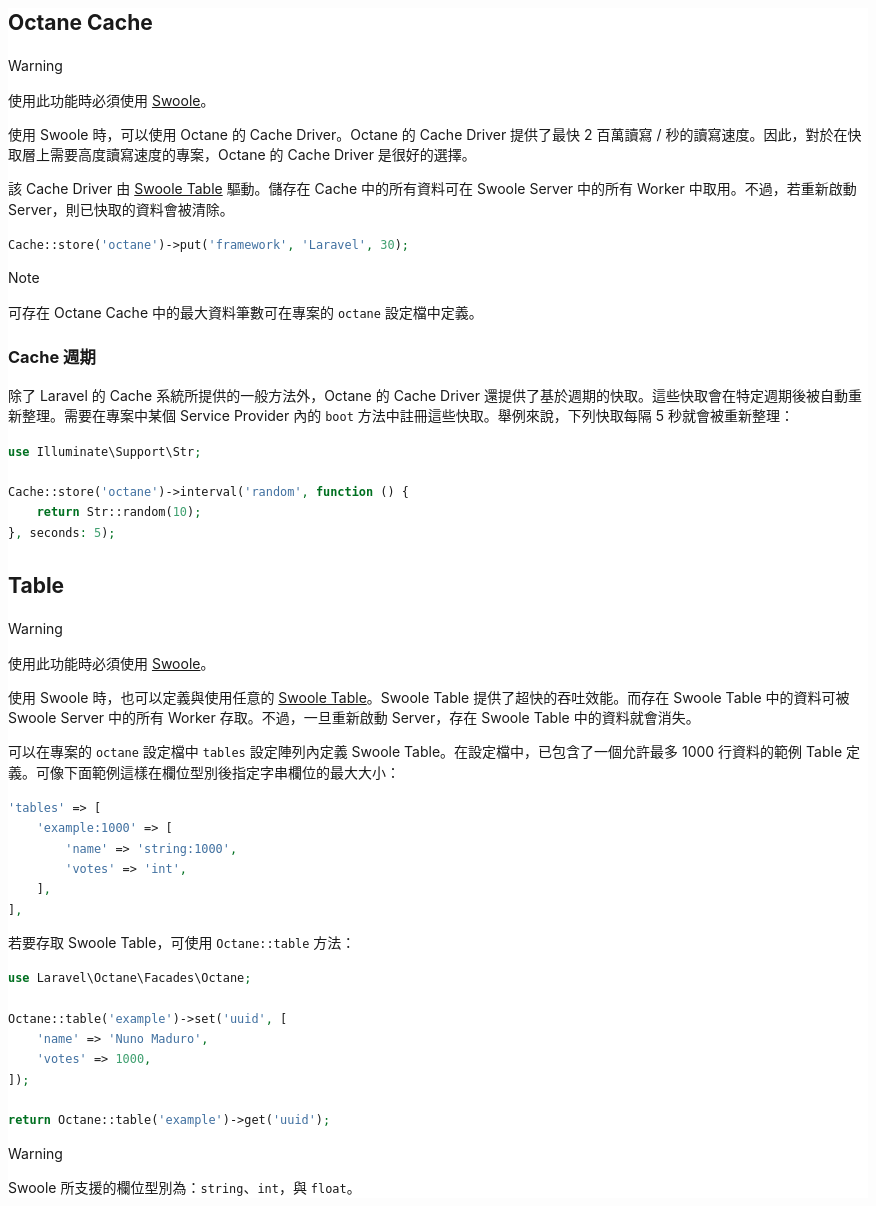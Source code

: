 ## Octane Cache

> [!WARNING]  
> 使用此功能時必須使用 [Swoole](#swoole)。

使用 Swoole 時，可以使用 Octane 的 Cache Driver。Octane 的 Cache Driver 提供了最快 2 百萬讀寫 / 秒的讀寫速度。因此，對於在快取層上需要高度讀寫速度的專案，Octane 的 Cache Driver 是很好的選擇。

該 Cache Driver 由 [Swoole Table](https://www.swoole.co.uk/docs/modules/swoole-table) 驅動。儲存在 Cache 中的所有資料可在 Swoole Server 中的所有 Worker 中取用。不過，若重新啟動 Server，則已快取的資料會被清除。

```php
Cache::store('octane')->put('framework', 'Laravel', 30);
```
> [!NOTE]  
> 可存在 Octane Cache 中的最大資料筆數可在專案的 `octane` 設定檔中定義。

<a name="cache-intervals"></a>

### Cache 週期

除了 Laravel 的 Cache 系統所提供的一般方法外，Octane 的 Cache Driver 還提供了基於週期的快取。這些快取會在特定週期後被自動重新整理。需要在專案中某個 Service Provider 內的 `boot` 方法中註冊這些快取。舉例來說，下列快取每隔 5 秒就會被重新整理：

```php
use Illuminate\Support\Str;

Cache::store('octane')->interval('random', function () {
    return Str::random(10);
}, seconds: 5);
```
<a name="tables"></a>

## Table

> [!WARNING]  
> 使用此功能時必須使用 [Swoole](#swoole)。

使用 Swoole 時，也可以定義與使用任意的 [Swoole Table](https://www.swoole.co.uk/docs/modules/swoole-table)。Swoole Table 提供了超快的吞吐效能。而存在 Swoole Table 中的資料可被 Swoole Server 中的所有 Worker 存取。不過，一旦重新啟動 Server，存在 Swoole Table 中的資料就會消失。

可以在專案的 `octane` 設定檔中 `tables` 設定陣列內定義 Swoole Table。在設定檔中，已包含了一個允許最多 1000 行資料的範例 Table 定義。可像下面範例這樣在欄位型別後指定字串欄位的最大大小：

```php
'tables' => [
    'example:1000' => [
        'name' => 'string:1000',
        'votes' => 'int',
    ],
],
```
若要存取 Swoole Table，可使用 `Octane::table` 方法：

```php
use Laravel\Octane\Facades\Octane;

Octane::table('example')->set('uuid', [
    'name' => 'Nuno Maduro',
    'votes' => 1000,
]);

return Octane::table('example')->get('uuid');
```
> [!WARNING]  
> Swoole 所支援的欄位型別為：`string`、`int`，與 `float`。
